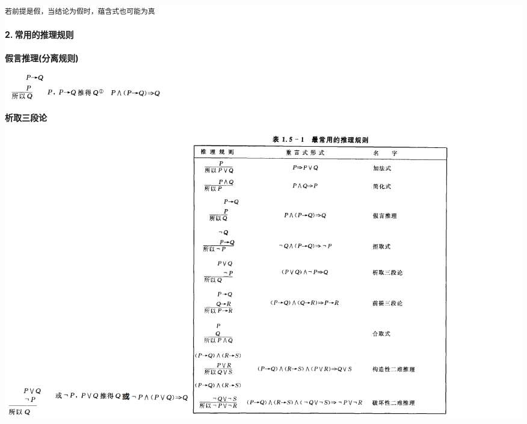     若前提是假，当结论为假时，蕴含式也可能为真

#### 2. 常用的推理规则

**假言推理(分离规则)**

<img src="1-数理逻辑/image-20220212200703541.png" alt="image-20220212200703541" style="zoom: 67%;" />

**析取三段论**

<img src="1-数理逻辑/image-20220212202350454.png" alt="image-20220212202350454" style="zoom: 67%;" />

<img src="1-数理逻辑/image-20220212225456384.png" alt="image-20220212225456384" style="zoom:67%;" />
